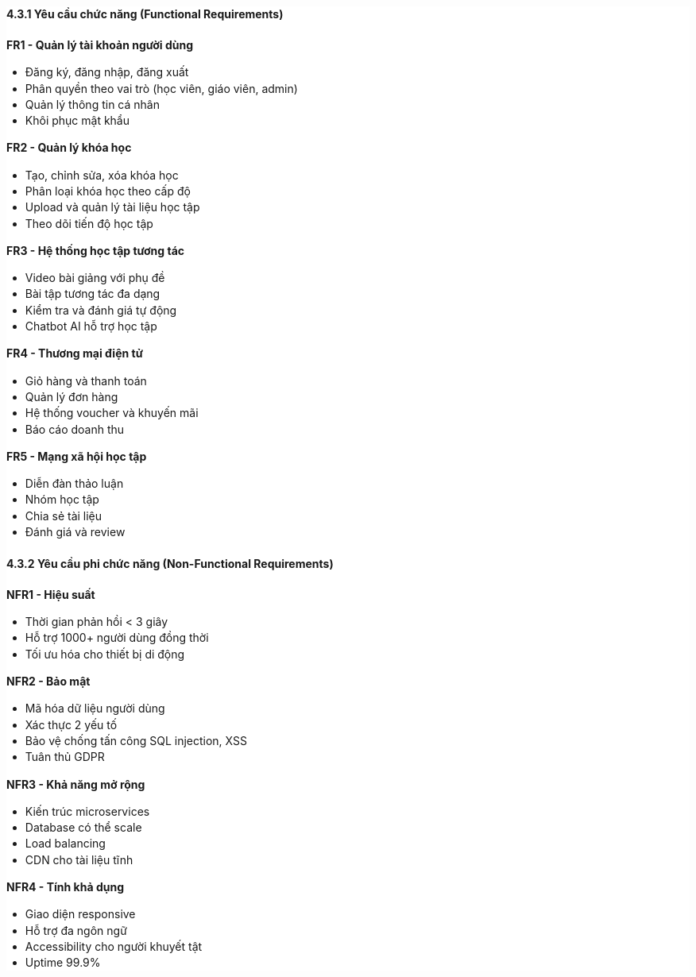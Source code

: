 #### 4.3.1 Yêu cầu chức năng (Functional Requirements)

**FR1 - Quản lý tài khoản người dùng**
- Đăng ký, đăng nhập, đăng xuất
- Phân quyền theo vai trò (học viên, giáo viên, admin)
- Quản lý thông tin cá nhân
- Khôi phục mật khẩu

**FR2 - Quản lý khóa học**
- Tạo, chỉnh sửa, xóa khóa học
- Phân loại khóa học theo cấp độ
- Upload và quản lý tài liệu học tập
- Theo dõi tiến độ học tập

**FR3 - Hệ thống học tập tương tác**
- Video bài giảng với phụ đề
- Bài tập tương tác đa dạng
- Kiểm tra và đánh giá tự động
- Chatbot AI hỗ trợ học tập

**FR4 - Thương mại điện tử**
- Giỏ hàng và thanh toán
- Quản lý đơn hàng
- Hệ thống voucher và khuyến mãi
- Báo cáo doanh thu

**FR5 - Mạng xã hội học tập**
- Diễn đàn thảo luận
- Nhóm học tập
- Chia sẻ tài liệu
- Đánh giá và review

#### 4.3.2 Yêu cầu phi chức năng (Non-Functional Requirements)

**NFR1 - Hiệu suất**
- Thời gian phản hồi < 3 giây
- Hỗ trợ 1000+ người dùng đồng thời
- Tối ưu hóa cho thiết bị di động

**NFR2 - Bảo mật**
- Mã hóa dữ liệu người dùng
- Xác thực 2 yếu tố
- Bảo vệ chống tấn công SQL injection, XSS
- Tuân thủ GDPR

**NFR3 - Khả năng mở rộng**
- Kiến trúc microservices
- Database có thể scale
- Load balancing
- CDN cho tài liệu tĩnh

**NFR4 - Tính khả dụng**
- Giao diện responsive
- Hỗ trợ đa ngôn ngữ
- Accessibility cho người khuyết tật
- Uptime 99.9%

